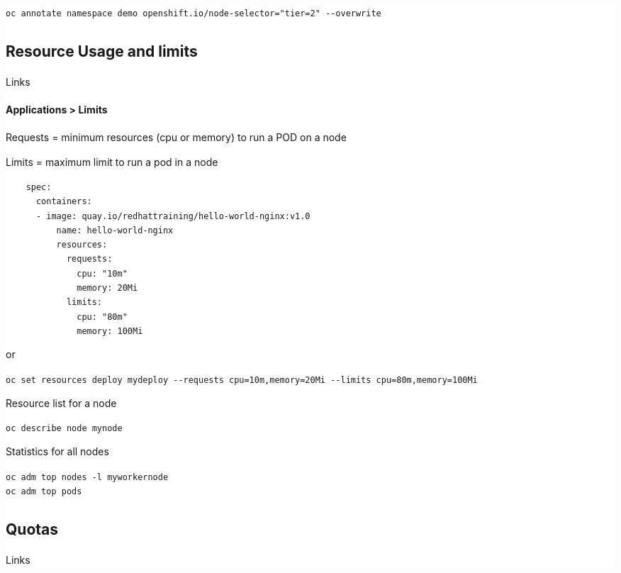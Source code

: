 ```
oc annotate namespace demo openshift.io/node-selector="tier=2" --overwrite
```





## Resource Usage and limits

Links

#### Applications > Limits

Requests = minimum resources (cpu or memory) to run a POD on a node

Limits = maximum limit to run a pod in a node

```
    spec:
      containers:
      - image: quay.io/redhattraining/hello-world-nginx:v1.0
          name: hello-world-nginx
          resources:
            requests:
              cpu: "10m"
              memory: 20Mi
            limits:
              cpu: "80m"
              memory: 100Mi
```

or

```
oc set resources deploy mydeploy --requests cpu=10m,memory=20Mi --limits cpu=80m,memory=100Mi
```



Resource list for a node

```
oc describe node mynode
```



Statistics for all nodes

```
oc adm top nodes -l myworkernode
oc adm top pods
```





## Quotas

Links
